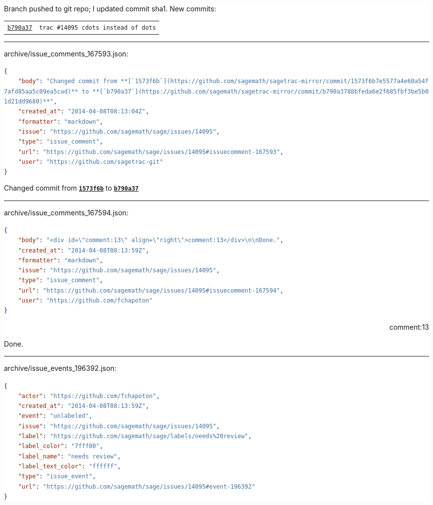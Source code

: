 <div id="comment:12"></div>

Branch pushed to git repo; I updated commit sha1. New commits:
<table><tr><td><a href="https://github.com/sagemath/sagetrac-mirror/commit/b790a3788bfeda6e2f685fbf3be5b01d21dd9680"><code>b790a37</code></a></td><td><code>trac #14095 cdots instead of dots</code></td></tr></table>




---

archive/issue_comments_167593.json:
```json
{
    "body": "Changed commit from **[`1573f6b`](https://github.com/sagemath/sagetrac-mirror/commit/1573f6b7e5577a4e60a54f7afd85aa5c09ea5cad)** to **[`b790a37`](https://github.com/sagemath/sagetrac-mirror/commit/b790a3788bfeda6e2f685fbf3be5b01d21dd9680)**",
    "created_at": "2014-04-08T08:13:04Z",
    "formatter": "markdown",
    "issue": "https://github.com/sagemath/sage/issues/14095",
    "type": "issue_comment",
    "url": "https://github.com/sagemath/sage/issues/14095#issuecomment-167593",
    "user": "https://github.com/sagetrac-git"
}
```

Changed commit from **[`1573f6b`](https://github.com/sagemath/sagetrac-mirror/commit/1573f6b7e5577a4e60a54f7afd85aa5c09ea5cad)** to **[`b790a37`](https://github.com/sagemath/sagetrac-mirror/commit/b790a3788bfeda6e2f685fbf3be5b01d21dd9680)**



---

archive/issue_comments_167594.json:
```json
{
    "body": "<div id=\"comment:13\" align=\"right\">comment:13</div>\n\nDone.",
    "created_at": "2014-04-08T08:13:59Z",
    "formatter": "markdown",
    "issue": "https://github.com/sagemath/sage/issues/14095",
    "type": "issue_comment",
    "url": "https://github.com/sagemath/sage/issues/14095#issuecomment-167594",
    "user": "https://github.com/fchapoton"
}
```

<div id="comment:13" align="right">comment:13</div>

Done.



---

archive/issue_events_196392.json:
```json
{
    "actor": "https://github.com/fchapoton",
    "created_at": "2014-04-08T08:13:59Z",
    "event": "unlabeled",
    "issue": "https://github.com/sagemath/sage/issues/14095",
    "label": "https://github.com/sagemath/sage/labels/needs%20review",
    "label_color": "7fff00",
    "label_name": "needs review",
    "label_text_color": "ffffff",
    "type": "issue_event",
    "url": "https://github.com/sagemath/sage/issues/14095#event-196392"
}
```

